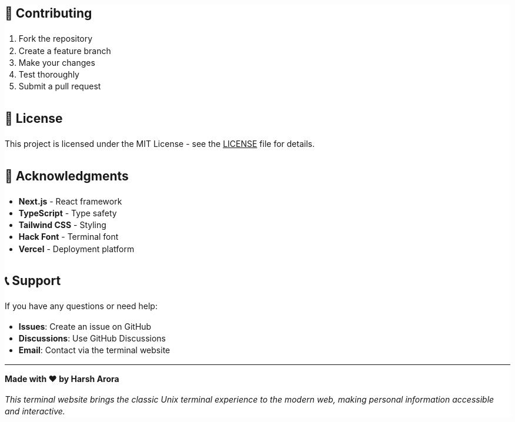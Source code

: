 ## 🤝 Contributing

1. Fork the repository
2. Create a feature branch
3. Make your changes
4. Test thoroughly
5. Submit a pull request

## 📄 License

This project is licensed under the MIT License - see the [LICENSE](LICENSE) file for details.

## 🙏 Acknowledgments

- **Next.js** - React framework
- **TypeScript** - Type safety
- **Tailwind CSS** - Styling
- **Hack Font** - Terminal font
- **Vercel** - Deployment platform

## 📞 Support

If you have any questions or need help:
- **Issues**: Create an issue on GitHub
- **Discussions**: Use GitHub Discussions
- **Email**: Contact via the terminal website

---

**Made with ❤️ by Harsh Arora**

*This terminal website brings the classic Unix terminal experience to the modern web, making personal information accessible and interactive.*
